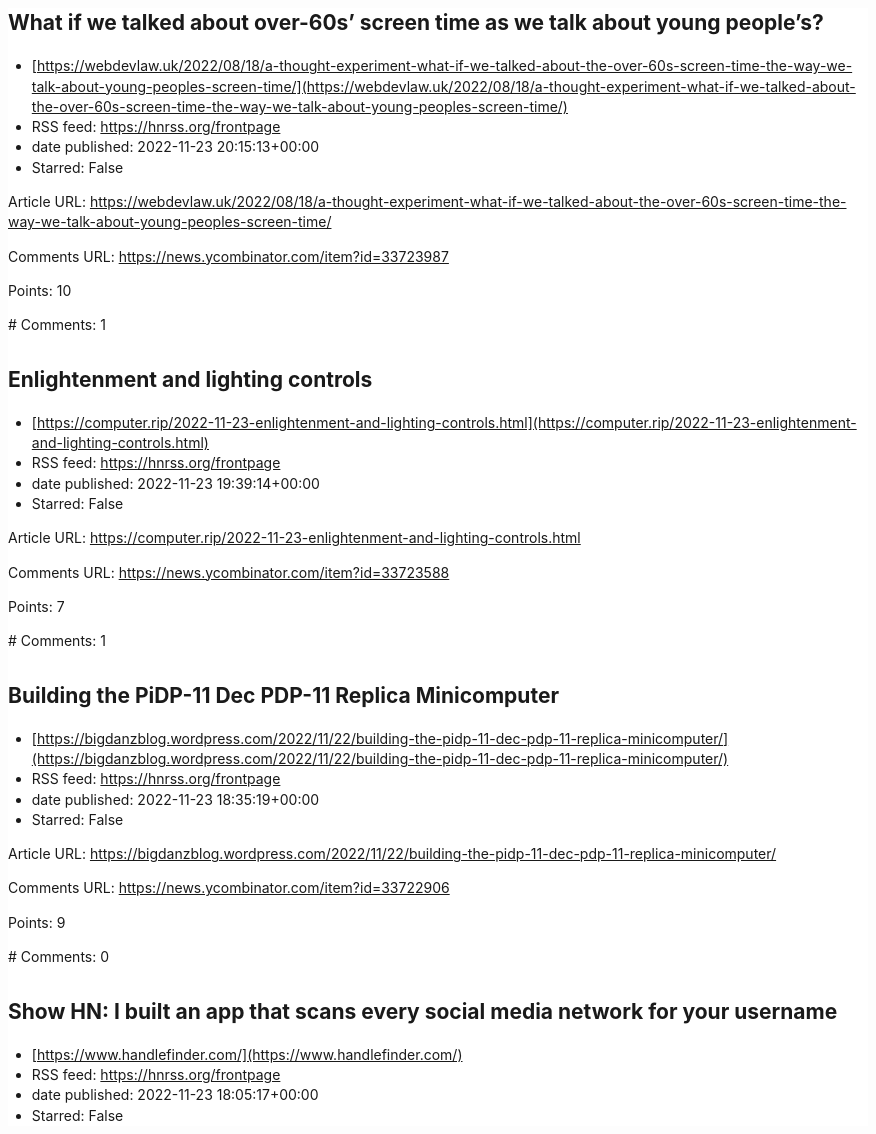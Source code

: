 ## What if we talked about over-60s’ screen time as we talk about young people’s?
 - [https://webdevlaw.uk/2022/08/18/a-thought-experiment-what-if-we-talked-about-the-over-60s-screen-time-the-way-we-talk-about-young-peoples-screen-time/](https://webdevlaw.uk/2022/08/18/a-thought-experiment-what-if-we-talked-about-the-over-60s-screen-time-the-way-we-talk-about-young-peoples-screen-time/)
 - RSS feed: https://hnrss.org/frontpage
 - date published: 2022-11-23 20:15:13+00:00
 - Starred: False

<p>Article URL: <a href="https://webdevlaw.uk/2022/08/18/a-thought-experiment-what-if-we-talked-about-the-over-60s-screen-time-the-way-we-talk-about-young-peoples-screen-time/">https://webdevlaw.uk/2022/08/18/a-thought-experiment-what-if-we-talked-about-the-over-60s-screen-time-the-way-we-talk-about-young-peoples-screen-time/</a></p>
<p>Comments URL: <a href="https://news.ycombinator.com/item?id=33723987">https://news.ycombinator.com/item?id=33723987</a></p>
<p>Points: 10</p>
<p># Comments: 1</p>

## Enlightenment and lighting controls
 - [https://computer.rip/2022-11-23-enlightenment-and-lighting-controls.html](https://computer.rip/2022-11-23-enlightenment-and-lighting-controls.html)
 - RSS feed: https://hnrss.org/frontpage
 - date published: 2022-11-23 19:39:14+00:00
 - Starred: False

<p>Article URL: <a href="https://computer.rip/2022-11-23-enlightenment-and-lighting-controls.html">https://computer.rip/2022-11-23-enlightenment-and-lighting-controls.html</a></p>
<p>Comments URL: <a href="https://news.ycombinator.com/item?id=33723588">https://news.ycombinator.com/item?id=33723588</a></p>
<p>Points: 7</p>
<p># Comments: 1</p>

## Building the PiDP-11 Dec PDP-11 Replica Minicomputer
 - [https://bigdanzblog.wordpress.com/2022/11/22/building-the-pidp-11-dec-pdp-11-replica-minicomputer/](https://bigdanzblog.wordpress.com/2022/11/22/building-the-pidp-11-dec-pdp-11-replica-minicomputer/)
 - RSS feed: https://hnrss.org/frontpage
 - date published: 2022-11-23 18:35:19+00:00
 - Starred: False

<p>Article URL: <a href="https://bigdanzblog.wordpress.com/2022/11/22/building-the-pidp-11-dec-pdp-11-replica-minicomputer/">https://bigdanzblog.wordpress.com/2022/11/22/building-the-pidp-11-dec-pdp-11-replica-minicomputer/</a></p>
<p>Comments URL: <a href="https://news.ycombinator.com/item?id=33722906">https://news.ycombinator.com/item?id=33722906</a></p>
<p>Points: 9</p>
<p># Comments: 0</p>

## Show HN: I built an app that scans every social media network for your username
 - [https://www.handlefinder.com/](https://www.handlefinder.com/)
 - RSS feed: https://hnrss.org/frontpage
 - date published: 2022-11-23 18:05:17+00:00
 - Starred: False
